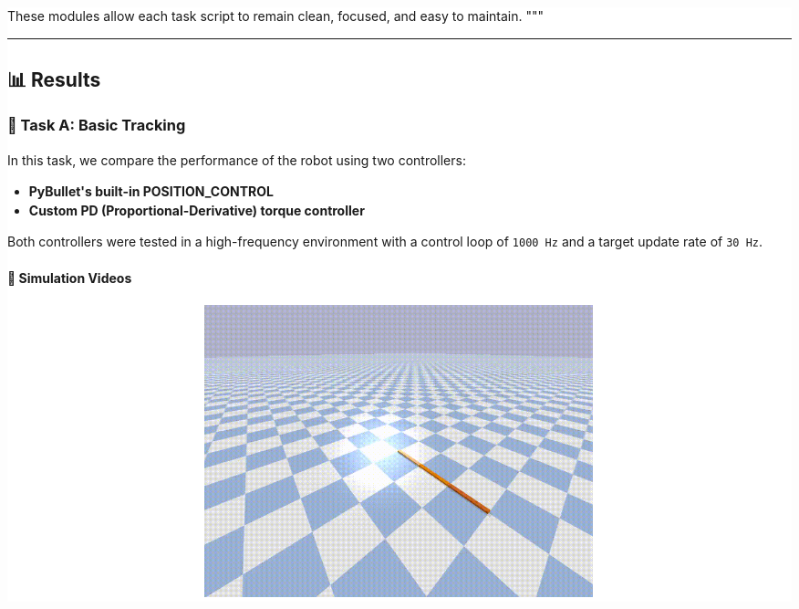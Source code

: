 These modules allow each task script to remain clean, focused, and easy to maintain.
"""


---

## 📊 Results

### 🧪 Task A: Basic Tracking

In this task, we compare the performance of the robot using two controllers:

- **PyBullet's built-in POSITION_CONTROL**
- **Custom PD (Proportional-Derivative) torque controller**

Both controllers were tested in a high-frequency environment with a control loop of `1000 Hz` and a target update rate of `30 Hz`.


#### 🎥 Simulation Videos

<div align="center">
    <img height="320" alt="taskA_PyBullet" src="src/taskA/screenshots/taskA_simulation_PyBullet.gif" style="margin-right: 2px">